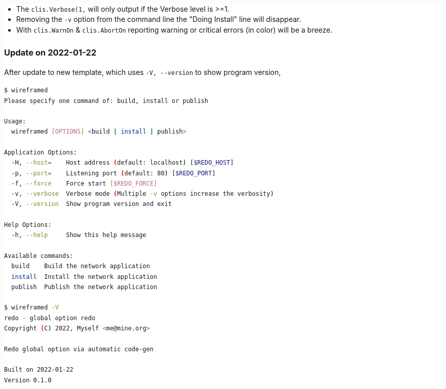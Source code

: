 - The `clis.Verbose(1,` will only output if the Verbose level is >=1. 
- Removing the `-v` option from the command line the "Doing Install" line will disappear.
- With `clis.WarnOn` & `clis.AbortOn` reporting warning or critical errors (in color) will be a breeze.

### Update on 2022-01-22

After update to new template, which uses `-V, --version` to show program version,

``` sh
$ wireframed
Please specify one command of: build, install or publish

Usage:
  wireframed [OPTIONS] <build | install | publish>

Application Options:
  -H, --host=    Host address (default: localhost) [$REDO_HOST]
  -p, --port=    Listening port (default: 80) [$REDO_PORT]
  -f, --force    Force start [$REDO_FORCE]
  -v, --verbose  Verbose mode (Multiple -v options increase the verbosity)
  -V, --version  Show program version and exit

Help Options:
  -h, --help     Show this help message

Available commands:
  build    Build the network application
  install  Install the network application
  publish  Publish the network application

$ wireframed -V
redo - global option redo
Copyright (C) 2022, Myself <me@mine.org>

Redo global option via automatic code-gen

Built on 2022-01-22
Version 0.1.0
```


